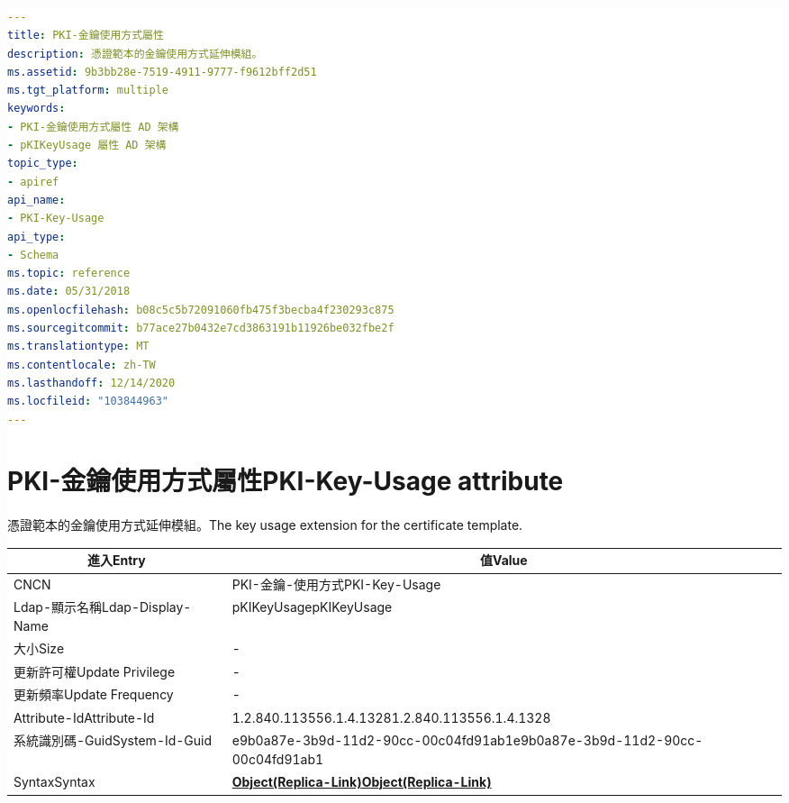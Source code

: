 ```yaml
---
title: PKI-金鑰使用方式屬性
description: 憑證範本的金鑰使用方式延伸模組。
ms.assetid: 9b3bb28e-7519-4911-9777-f9612bff2d51
ms.tgt_platform: multiple
keywords:
- PKI-金鑰使用方式屬性 AD 架構
- pKIKeyUsage 屬性 AD 架構
topic_type:
- apiref
api_name:
- PKI-Key-Usage
api_type:
- Schema
ms.topic: reference
ms.date: 05/31/2018
ms.openlocfilehash: b08c5c5b72091060fb475f3becba4f230293c875
ms.sourcegitcommit: b77ace27b0432e7cd3863191b11926be032fbe2f
ms.translationtype: MT
ms.contentlocale: zh-TW
ms.lasthandoff: 12/14/2020
ms.locfileid: "103844963"
---
```

# <a name="pki-key-usage-attribute"></a><span data-ttu-id="2e06b-105">PKI-金鑰使用方式屬性</span><span class="sxs-lookup"><span data-stu-id="2e06b-105">PKI-Key-Usage attribute</span></span>

<span data-ttu-id="2e06b-106">憑證範本的金鑰使用方式延伸模組。</span><span class="sxs-lookup"><span data-stu-id="2e06b-106">The key usage extension for the certificate template.</span></span>



| <span data-ttu-id="2e06b-107">進入</span><span class="sxs-lookup"><span data-stu-id="2e06b-107">Entry</span></span> | <span data-ttu-id="2e06b-108">值</span><span class="sxs-lookup"><span data-stu-id="2e06b-108">Value</span></span> |
|-------------------|-------------------------------------------------------|
| <span data-ttu-id="2e06b-109">CN</span><span class="sxs-lookup"><span data-stu-id="2e06b-109">CN</span></span>                | <span data-ttu-id="2e06b-110">PKI-金鑰-使用方式</span><span class="sxs-lookup"><span data-stu-id="2e06b-110">PKI-Key-Usage</span></span>                                         |
| <span data-ttu-id="2e06b-111">Ldap-顯示名稱</span><span class="sxs-lookup"><span data-stu-id="2e06b-111">Ldap-Display-Name</span></span> | <span data-ttu-id="2e06b-112">pKIKeyUsage</span><span class="sxs-lookup"><span data-stu-id="2e06b-112">pKIKeyUsage</span></span>                                           |
| <span data-ttu-id="2e06b-113">大小</span><span class="sxs-lookup"><span data-stu-id="2e06b-113">Size</span></span>              | \-                                                    |
| <span data-ttu-id="2e06b-114">更新許可權</span><span class="sxs-lookup"><span data-stu-id="2e06b-114">Update Privilege</span></span>  | \-                                                    |
| <span data-ttu-id="2e06b-115">更新頻率</span><span class="sxs-lookup"><span data-stu-id="2e06b-115">Update Frequency</span></span>  | \-                                                    |
| <span data-ttu-id="2e06b-116">Attribute-Id</span><span class="sxs-lookup"><span data-stu-id="2e06b-116">Attribute-Id</span></span>      | <span data-ttu-id="2e06b-117">1.2.840.113556.1.4.1328</span><span class="sxs-lookup"><span data-stu-id="2e06b-117">1.2.840.113556.1.4.1328</span></span>                               |
| <span data-ttu-id="2e06b-118">系統識別碼-Guid</span><span class="sxs-lookup"><span data-stu-id="2e06b-118">System-Id-Guid</span></span>    | <span data-ttu-id="2e06b-119">e9b0a87e-3b9d-11d2-90cc-00c04fd91ab1</span><span class="sxs-lookup"><span data-stu-id="2e06b-119">e9b0a87e-3b9d-11d2-90cc-00c04fd91ab1</span></span>                  |
| <span data-ttu-id="2e06b-120">Syntax</span><span class="sxs-lookup"><span data-stu-id="2e06b-120">Syntax</span></span>            | [<span data-ttu-id="2e06b-121">**Object(Replica-Link)**</span><span class="sxs-lookup"><span data-stu-id="2e06b-121">**Object(Replica-Link)**</span></span>](s-object-replica-link.md) |
